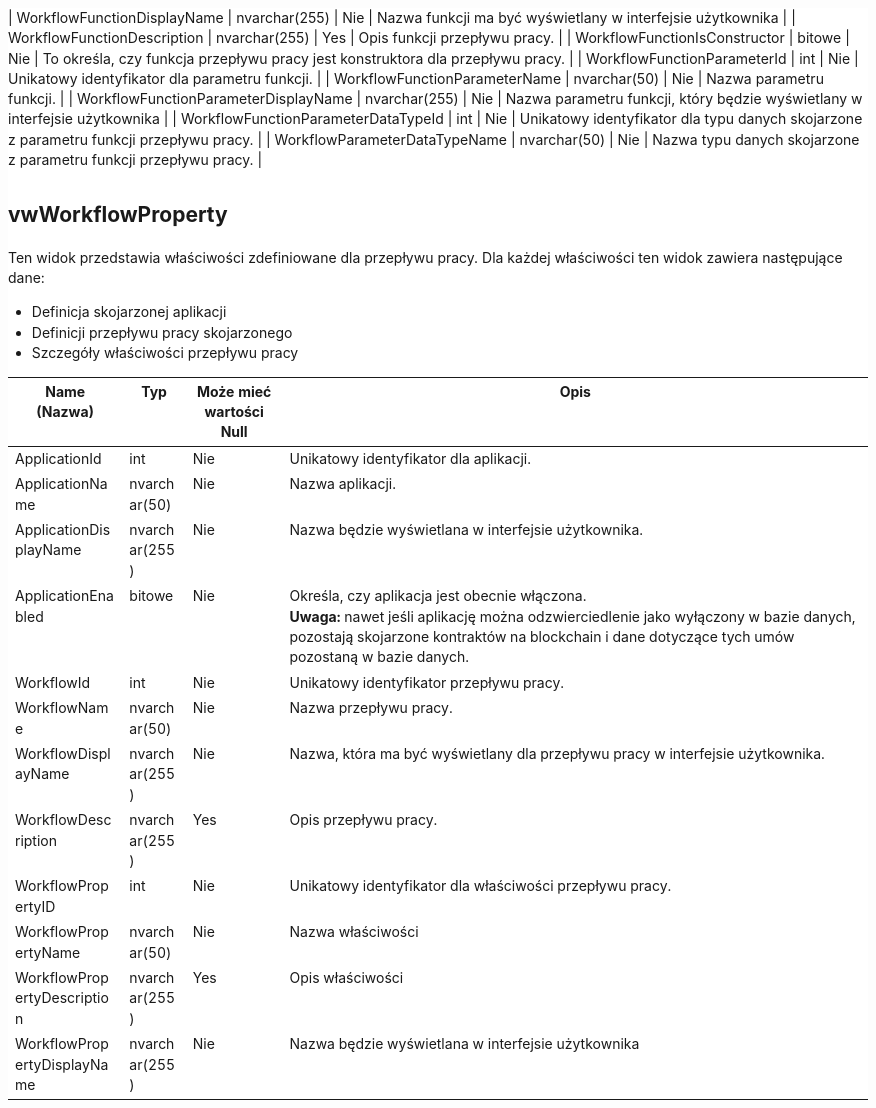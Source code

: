 | WorkflowFunctionDisplayName          | nvarchar(255) | Nie          | Nazwa funkcji ma być wyświetlany w interfejsie użytkownika                         |
| WorkflowFunctionDescription          | nvarchar(255) | Yes         | Opis funkcji przepływu pracy.                                            |
| WorkflowFunctionIsConstructor        | bitowe           | Nie          | To określa, czy funkcja przepływu pracy jest konstruktora dla przepływu pracy.        |
| WorkflowFunctionParameterId          | int           | Nie          | Unikatowy identyfikator dla parametru funkcji.                                   |
| WorkflowFunctionParameterName        | nvarchar(50)  | Nie          | Nazwa parametru funkcji.                                             |
| WorkflowFunctionParameterDisplayName | nvarchar(255) | Nie          | Nazwa parametru funkcji, który będzie wyświetlany w interfejsie użytkownika               |
| WorkflowFunctionParameterDataTypeId  | int           | Nie          | Unikatowy identyfikator dla typu danych skojarzone z parametru funkcji przepływu pracy. |
| WorkflowParameterDataTypeName        | nvarchar(50)  | Nie          | Nazwa typu danych skojarzone z parametru funkcji przepływu pracy.               |

## <a name="vwworkflowproperty"></a>vwWorkflowProperty

Ten widok przedstawia właściwości zdefiniowane dla przepływu pracy. Dla każdej właściwości ten widok zawiera następujące dane:

-   Definicja skojarzonej aplikacji
-   Definicji przepływu pracy skojarzonego
-   Szczegóły właściwości przepływu pracy

| Name (Nazwa)                         | Typ          | Może mieć wartości Null | Opis                                                                                                                                                                                                                                                   |
|------------------------------|---------------|-------------|---------------------------------------------------------------------------------------------------------------------------------------------------------------------------------------------------------------------------------------------------------------|
| ApplicationId                | int           | Nie          | Unikatowy identyfikator dla aplikacji.                                                                                                                                                                                                                      |
| ApplicationName              | nvarchar(50)  | Nie          | Nazwa aplikacji.                                                                                                                                                                                                                                  |
| ApplicationDisplayName       | nvarchar(255) | Nie          | Nazwa będzie wyświetlana w interfejsie użytkownika.                                                                                                                                                                                                                 |
| ApplicationEnabled           | bitowe           | Nie          | Określa, czy aplikacja jest obecnie włączona.</br>**Uwaga:** nawet jeśli aplikację można odzwierciedlenie jako wyłączony w bazie danych, pozostają skojarzone kontraktów na blockchain i dane dotyczące tych umów pozostaną w bazie danych. |
| WorkflowId                   | int           | Nie          | Unikatowy identyfikator przepływu pracy.                                                                                                                                                                                                                         |
| WorkflowName                 | nvarchar(50)  | Nie          | Nazwa przepływu pracy.                                                                                                                                                                                                                                     |
| WorkflowDisplayName          | nvarchar(255) | Nie          | Nazwa, która ma być wyświetlany dla przepływu pracy w interfejsie użytkownika.                                                                                                                                                                                                |
| WorkflowDescription          | nvarchar(255) | Yes         | Opis przepływu pracy.                                                                                                                                                                                                                                |
| WorkflowPropertyID           | int           | Nie          | Unikatowy identyfikator dla właściwości przepływu pracy. |
| WorkflowPropertyName         | nvarchar(50)  | Nie          | Nazwa właściwości                                                                                                                                                                                                                                      |
| WorkflowPropertyDescription  | nvarchar(255) | Yes         | Opis właściwości                                                                                                                                                                                                                                 |
| WorkflowPropertyDisplayName  | nvarchar(255) | Nie          | Nazwa będzie wyświetlana w interfejsie użytkownika                                                                                                                                                                                                                  |